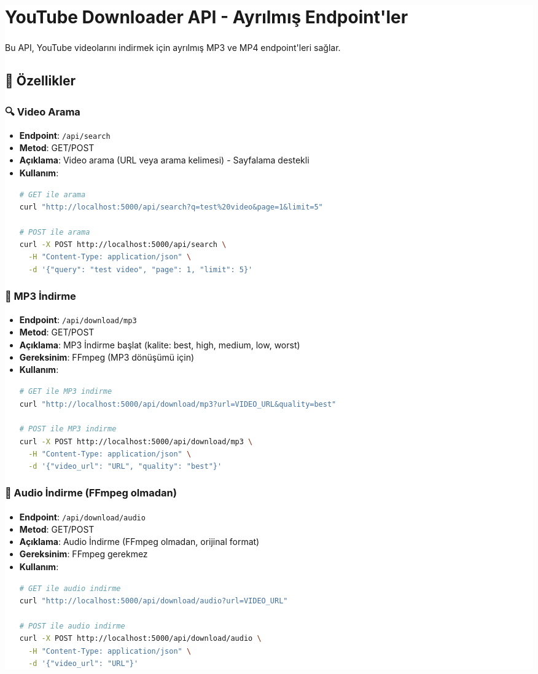 # YouTube Downloader API - Ayrılmış Endpoint'ler

Bu API, YouTube videolarını indirmek için ayrılmış MP3 ve MP4 endpoint'leri sağlar.

## 🚀 Özellikler

### 🔍 Video Arama
- **Endpoint**: `/api/search`
- **Metod**: GET/POST
- **Açıklama**: Video arama (URL veya arama kelimesi) - Sayfalama destekli
- **Kullanım**:
  ```bash
  # GET ile arama
  curl "http://localhost:5000/api/search?q=test%20video&page=1&limit=5"
  
  # POST ile arama
  curl -X POST http://localhost:5000/api/search \
    -H "Content-Type: application/json" \
    -d '{"query": "test video", "page": 1, "limit": 5}'
  ```

### 🎵 MP3 İndirme
- **Endpoint**: `/api/download/mp3`
- **Metod**: GET/POST
- **Açıklama**: MP3 İndirme başlat (kalite: best, high, medium, low, worst)
- **Gereksinim**: FFmpeg (MP3 dönüşümü için)
- **Kullanım**:
  ```bash
  # GET ile MP3 indirme
  curl "http://localhost:5000/api/download/mp3?url=VIDEO_URL&quality=best"
  
  # POST ile MP3 indirme
  curl -X POST http://localhost:5000/api/download/mp3 \
    -H "Content-Type: application/json" \
    -d '{"video_url": "URL", "quality": "best"}'
  ```

### 🎵 Audio İndirme (FFmpeg olmadan)
- **Endpoint**: `/api/download/audio`
- **Metod**: GET/POST
- **Açıklama**: Audio İndirme (FFmpeg olmadan, orijinal format)
- **Gereksinim**: FFmpeg gerekmez
- **Kullanım**:
  ```bash
  # GET ile audio indirme
  curl "http://localhost:5000/api/download/audio?url=VIDEO_URL"
  
  # POST ile audio indirme
  curl -X POST http://localhost:5000/api/download/audio \
    -H "Content-Type: application/json" \
    -d '{"video_url": "URL"}'
  ```
